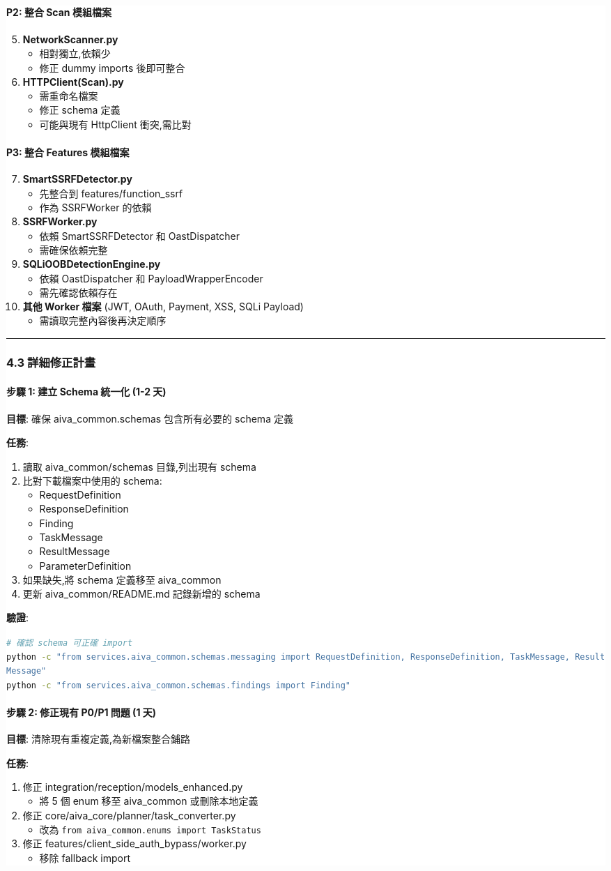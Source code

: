 #### P2: 整合 Scan 模組檔案
5. **NetworkScanner.py**
   - 相對獨立,依賴少
   - 修正 dummy imports 後即可整合
6. **HTTPClient(Scan).py**
   - 需重命名檔案
   - 修正 schema 定義
   - 可能與現有 HttpClient 衝突,需比對

#### P3: 整合 Features 模組檔案
7. **SmartSSRFDetector.py**
   - 先整合到 features/function_ssrf
   - 作為 SSRFWorker 的依賴
8. **SSRFWorker.py**
   - 依賴 SmartSSRFDetector 和 OastDispatcher
   - 需確保依賴完整
9. **SQLiOOBDetectionEngine.py**
   - 依賴 OastDispatcher 和 PayloadWrapperEncoder
   - 需先確認依賴存在
10. **其他 Worker 檔案** (JWT, OAuth, Payment, XSS, SQLi Payload)
    - 需讀取完整內容後再決定順序

---

### 4.3 詳細修正計畫

#### 步驟 1: 建立 Schema 統一化 (1-2 天)
**目標**: 確保 aiva_common.schemas 包含所有必要的 schema 定義

**任務**:
1. 讀取 aiva_common/schemas 目錄,列出現有 schema
2. 比對下載檔案中使用的 schema:
   - RequestDefinition
   - ResponseDefinition
   - Finding
   - TaskMessage
   - ResultMessage
   - ParameterDefinition
3. 如果缺失,將 schema 定義移至 aiva_common
4. 更新 aiva_common/README.md 記錄新增的 schema

**驗證**:
```bash
# 確認 schema 可正確 import
python -c "from services.aiva_common.schemas.messaging import RequestDefinition, ResponseDefinition, TaskMessage, ResultMessage"
python -c "from services.aiva_common.schemas.findings import Finding"
```

#### 步驟 2: 修正現有 P0/P1 問題 (1 天)
**目標**: 清除現有重複定義,為新檔案整合鋪路

**任務**:
1. 修正 integration/reception/models_enhanced.py
   - 將 5 個 enum 移至 aiva_common 或刪除本地定義
2. 修正 core/aiva_core/planner/task_converter.py
   - 改為 `from aiva_common.enums import TaskStatus`
3. 修正 features/client_side_auth_bypass/worker.py
   - 移除 fallback import

